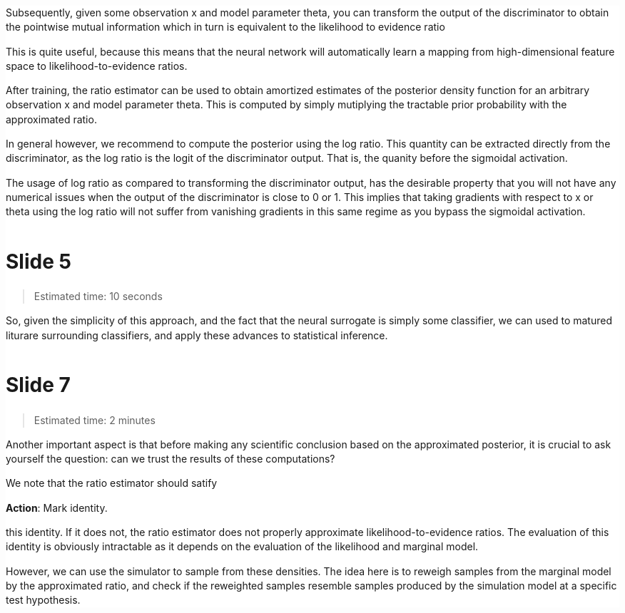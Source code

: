 Subsequently, given some observation x and model parameter theta,
you can transform the output of the discriminator to obtain
the pointwise mutual information
which in turn is equivalent to the likelihood to evidence ratio

This is quite useful, because this means that
the
neural network will automatically learn a mapping from
high-dimensional feature space to likelihood-to-evidence ratios.

After training, the ratio estimator can be used to obtain
amortized estimates of the posterior density function
for an arbitrary observation x and model parameter theta.
This is computed by simply mutiplying the tractable prior
probability with the approximated ratio.

In general however, we recommend to compute the posterior using the log ratio.
This quantity can be extracted directly from the discriminator,
as the log ratio is the logit of the discriminator output.
That is, the quanity before the sigmoidal activation.

The usage of log ratio as compared to transforming the discriminator output,
has the desirable property that you will not have any numerical issues when the output of the
discriminator is close to 0 or 1. This implies that taking gradients with respect to
x or theta
using the log ratio will not suffer from vanishing gradients
in this same regime as you bypass the sigmoidal activation.

# Slide 5
> Estimated time: 10 seconds

So, given the simplicity of this approach,
and the fact that the neural surrogate is simply some classifier,
we can used to matured liturare surrounding classifiers, and apply these advances
to statistical inference.

# Slide 7
> Estimated time: 2 minutes

Another important aspect is that before making any scientific conclusion based
on the approximated posterior,
it is crucial to ask yourself the question: can we trust the results of these computations?

We note that the ratio estimator should satify

**Action**: Mark identity.

this identity. If it does not, the ratio estimator does not
properly approximate likelihood-to-evidence ratios.
The evaluation of this identity is obviously intractable
as it depends on the evaluation of the likelihood and marginal model.

However, we can use the simulator to sample from these densities.
The idea here is to reweigh samples
from the marginal model by the approximated ratio, and check if the reweighted samples resemble
samples produced by the simulation model at a specific test hypothesis.
